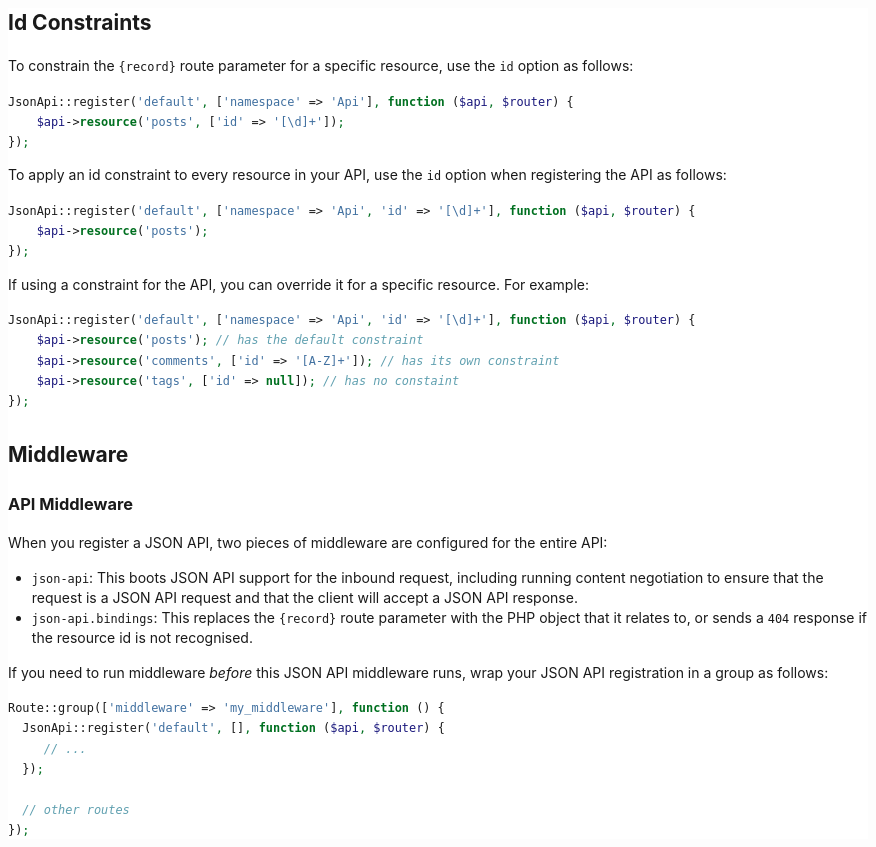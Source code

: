 ## Id Constraints

To constrain the `{record}` route parameter for a specific resource, use the `id` option as follows:

```php
JsonApi::register('default', ['namespace' => 'Api'], function ($api, $router) {
    $api->resource('posts', ['id' => '[\d]+']);
});
```

To apply an id constraint to every resource in your API, use the `id` option when registering the API as follows:

```php
JsonApi::register('default', ['namespace' => 'Api', 'id' => '[\d]+'], function ($api, $router) {
    $api->resource('posts');
});
```

If using a constraint for the API, you can override it for a specific resource. For example:

```php
JsonApi::register('default', ['namespace' => 'Api', 'id' => '[\d]+'], function ($api, $router) {
    $api->resource('posts'); // has the default constraint
    $api->resource('comments', ['id' => '[A-Z]+']); // has its own constraint
    $api->resource('tags', ['id' => null]); // has no constaint
});
```

## Middleware

### API Middleware

When you register a JSON API, two pieces of middleware are configured for the entire API:

- `json-api`: This boots JSON API support for the inbound request, including running content negotiation to
ensure that the request is a JSON API request and that the client will accept a JSON API response.
- `json-api.bindings`: This replaces the `{record}` route parameter with the PHP object that it relates to,
or sends a `404` response if the resource id is not recognised.

If you need to run middleware *before* this JSON API middleware runs, wrap your JSON API registration in
a group as follows:

```php
Route::group(['middleware' => 'my_middleware'], function () {
  JsonApi::register('default', [], function ($api, $router) {
     // ...
  });

  // other routes
});
```
